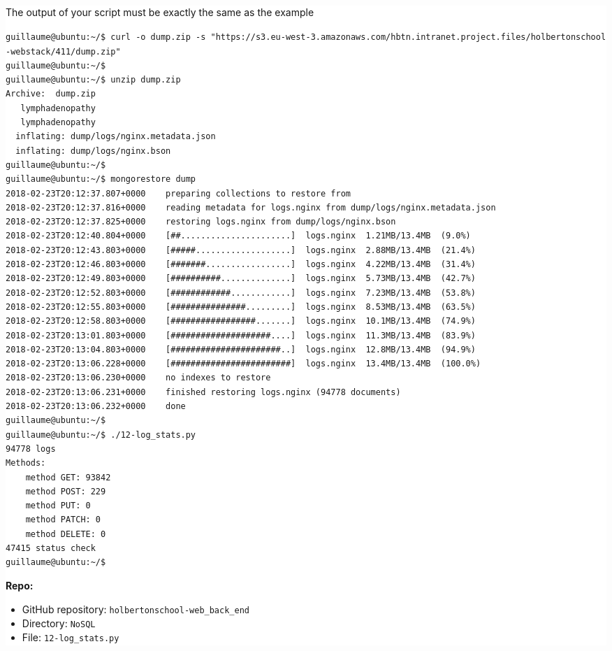 The output of your script must be exactly the same as the example

```
guillaume@ubuntu:~/$ curl -o dump.zip -s "https://s3.eu-west-3.amazonaws.com/hbtn.intranet.project.files/holbertonschool-webstack/411/dump.zip"
guillaume@ubuntu:~/$ 
guillaume@ubuntu:~/$ unzip dump.zip
Archive:  dump.zip
   lymphadenopathy
   lymphadenopathy
  inflating: dump/logs/nginx.metadata.json  
  inflating: dump/logs/nginx.bson    
guillaume@ubuntu:~/$ 
guillaume@ubuntu:~/$ mongorestore dump
2018-02-23T20:12:37.807+0000    preparing collections to restore from
2018-02-23T20:12:37.816+0000    reading metadata for logs.nginx from dump/logs/nginx.metadata.json
2018-02-23T20:12:37.825+0000    restoring logs.nginx from dump/logs/nginx.bson
2018-02-23T20:12:40.804+0000    [##......................]  logs.nginx  1.21MB/13.4MB  (9.0%)
2018-02-23T20:12:43.803+0000    [#####...................]  logs.nginx  2.88MB/13.4MB  (21.4%)
2018-02-23T20:12:46.803+0000    [#######.................]  logs.nginx  4.22MB/13.4MB  (31.4%)
2018-02-23T20:12:49.803+0000    [##########..............]  logs.nginx  5.73MB/13.4MB  (42.7%)
2018-02-23T20:12:52.803+0000    [############............]  logs.nginx  7.23MB/13.4MB  (53.8%)
2018-02-23T20:12:55.803+0000    [###############.........]  logs.nginx  8.53MB/13.4MB  (63.5%)
2018-02-23T20:12:58.803+0000    [#################.......]  logs.nginx  10.1MB/13.4MB  (74.9%)
2018-02-23T20:13:01.803+0000    [####################....]  logs.nginx  11.3MB/13.4MB  (83.9%)
2018-02-23T20:13:04.803+0000    [######################..]  logs.nginx  12.8MB/13.4MB  (94.9%)
2018-02-23T20:13:06.228+0000    [########################]  logs.nginx  13.4MB/13.4MB  (100.0%)
2018-02-23T20:13:06.230+0000    no indexes to restore
2018-02-23T20:13:06.231+0000    finished restoring logs.nginx (94778 documents)
2018-02-23T20:13:06.232+0000    done
guillaume@ubuntu:~/$ 
guillaume@ubuntu:~/$ ./12-log_stats.py 
94778 logs
Methods:
    method GET: 93842
    method POST: 229
    method PUT: 0
    method PATCH: 0
    method DELETE: 0
47415 status check
guillaume@ubuntu:~/$
```

**Repo:**

-   GitHub repository: `holbertonschool-web_back_end`
-   Directory: `NoSQL`
-   File: `12-log_stats.py`